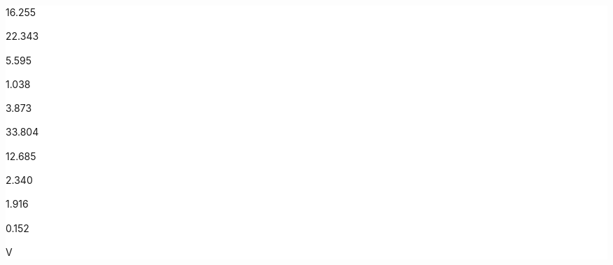 16.255

</td>

<td style="text-align:right;">

22.343

</td>

<td style="text-align:right;">

5.595

</td>

<td style="text-align:right;">

1.038

</td>

<td style="text-align:right;">

3.873

</td>

<td style="text-align:right;">

33.804

</td>

<td style="text-align:right;">

12.685

</td>

<td style="text-align:right;">

2.340

</td>

<td style="text-align:right;">

1.916

</td>

<td style="text-align:right;">

0.152

</td>

<td style="text-align:left;">

V

</td>

</tr>
